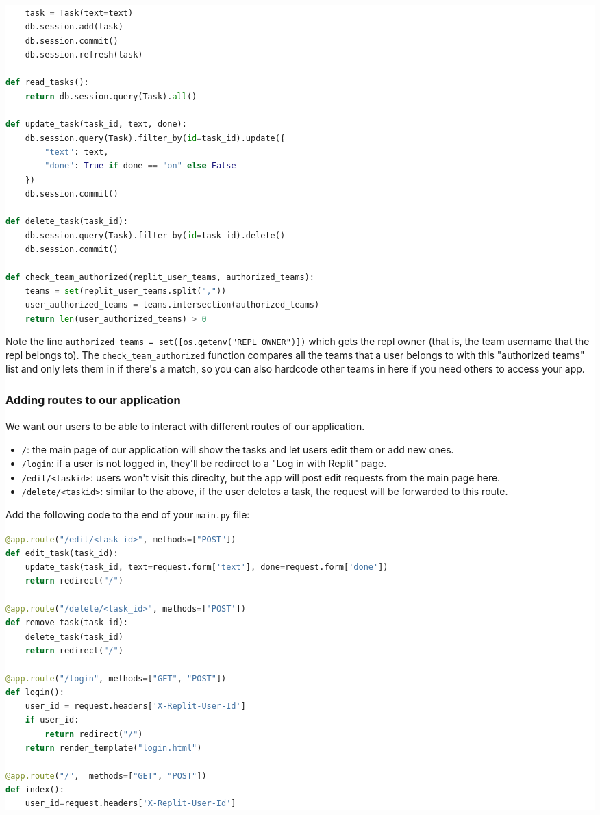 ```python
    task = Task(text=text)
    db.session.add(task)
    db.session.commit()
    db.session.refresh(task)
  
def read_tasks():
    return db.session.query(Task).all()

def update_task(task_id, text, done):
    db.session.query(Task).filter_by(id=task_id).update({
        "text": text,
        "done": True if done == "on" else False
    })
    db.session.commit()

def delete_task(task_id):
    db.session.query(Task).filter_by(id=task_id).delete()
    db.session.commit()

def check_team_authorized(replit_user_teams, authorized_teams):
    teams = set(replit_user_teams.split(","))
    user_authorized_teams = teams.intersection(authorized_teams)
    return len(user_authorized_teams) > 0
```

Note the line `authorized_teams = set([os.getenv("REPL_OWNER")])` which gets the repl owner (that is, the team username that the repl belongs to). The `check_team_authorized` function compares all the teams that a user belongs to with this "authorized teams" list and only lets them in if there's a match, so you can also hardcode other teams in here if you need others to access your app.

### Adding routes to our application

We want our users to be able to interact with different routes of our application.

* `/`: the main page of our application will show the tasks and let users edit them or add new ones.
* `/login`: if a user is not logged in, they'll be redirect to a "Log in with Replit" page.
* `/edit/<taskid>`: users won't visit this direclty, but the app will post edit requests from the main page here.
* `/delete/<taskid>`: similar to the above, if the user deletes a task, the request will be forwarded to this route.

Add the following code to the end of your `main.py` file:

```python
@app.route("/edit/<task_id>", methods=["POST"])
def edit_task(task_id):
    update_task(task_id, text=request.form['text'], done=request.form['done'])
    return redirect("/")

@app.route("/delete/<task_id>", methods=['POST'])
def remove_task(task_id):
    delete_task(task_id)
    return redirect("/")

@app.route("/login", methods=["GET", "POST"])
def login():
    user_id = request.headers['X-Replit-User-Id']
    if user_id:
        return redirect("/")
    return render_template("login.html")

@app.route("/",  methods=["GET", "POST"])
def index():
    user_id=request.headers['X-Replit-User-Id']
```